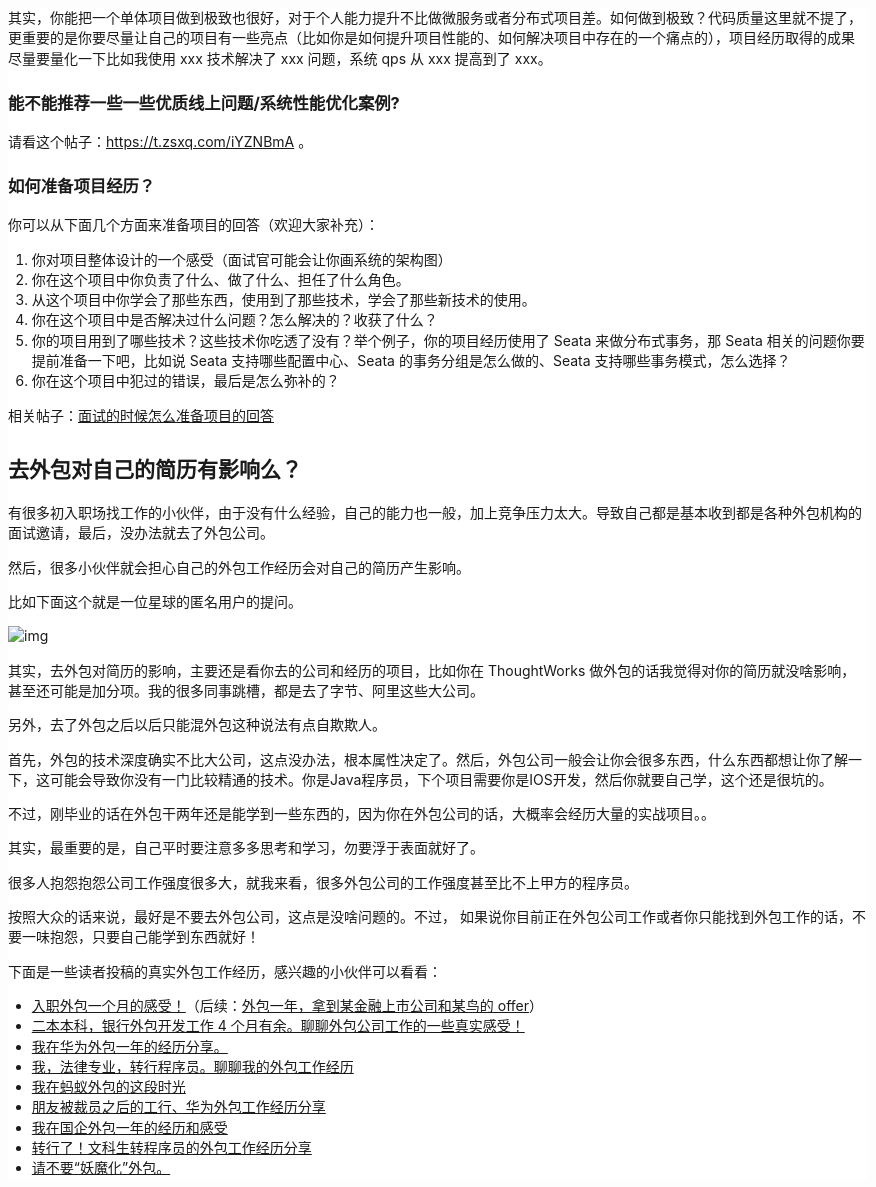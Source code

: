 其实，你能把一个单体项目做到极致也很好，对于个人能力提升不比做微服务或者分布式项目差。如何做到极致？代码质量这里就不提了，更重要的是你要尽量让自己的项目有一些亮点（比如你是如何提升项目性能的、如何解决项目中存在的一个痛点的），项目经历取得的成果尽量要量化一下比如我使用 xxx 技术解决了 xxx 问题，系统 qps 从 xxx 提高到了 xxx。

### 能不能推荐一些一些优质线上问题/系统性能优化案例?

请看这个帖子：https://t.zsxq.com/iYZNBmA 。

### 如何准备项目经历？

你可以从下面几个方面来准备项目的回答（欢迎大家补充）：

1. 你对项目整体设计的一个感受（面试官可能会让你画系统的架构图）
2. 你在这个项目中你负责了什么、做了什么、担任了什么角色。
3. 从这个项目中你学会了那些东西，使用到了那些技术，学会了那些新技术的使用。
4. 你在这个项目中是否解决过什么问题？怎么解决的？收获了什么？
5. 你的项目用到了哪些技术？这些技术你吃透了没有？举个例子，你的项目经历使用了 Seata 来做分布式事务，那 Seata 相关的问题你要提前准备一下吧，比如说 Seata 支持哪些配置中心、Seata 的事务分组是怎么做的、Seata 支持哪些事务模式，怎么选择？
6. 你在这个项目中犯过的错误，最后是怎么弥补的？

相关帖子：[面试的时候怎么准备项目的回答](https://t.zsxq.com/Yz7aYZN)

## **去外包对自己的简历有影响么？**

有很多初入职场找工作的小伙伴，由于没有什么经验，自己的能力也一般，加上竞争压力太大。导致自己都是基本收到都是各种外包机构的面试邀请，最后，没办法就去了外包公司。

然后，很多小伙伴就会担心自己的外包工作经历会对自己的简历产生影响。

比如下面这个就是一位星球的匿名用户的提问。

![img](E:\文件\guide\面试指北pdf+md\面试指北.assets\0e5f4e3b-8493-49ca-9a9d-0d0b159946c5.png)

其实，去外包对简历的影响，主要还是看你去的公司和经历的项目，比如你在 ThoughtWorks 做外包的话我觉得对你的简历就没啥影响，甚至还可能是加分项。我的很多同事跳槽，都是去了字节、阿里这些大公司。

另外，去了外包之后以后只能混外包这种说法有点自欺欺人。

首先，外包的技术深度确实不比大公司，这点没办法，根本属性决定了。然后，外包公司一般会让你会很多东西，什么东西都想让你了解一下，这可能会导致你没有一门比较精通的技术。你是Java程序员，下个项目需要你是IOS开发，然后你就要自己学，这个还是很坑的。

不过，刚毕业的话在外包干两年还是能学到一些东西的，因为你在外包公司的话，大概率会经历大量的实战项目。。

其实，最重要的是，自己平时要注意多多思考和学习，勿要浮于表面就好了。

很多人抱怨抱怨公司工作强度很多大，就我来看，很多外包公司的工作强度甚至比不上甲方的程序员。

按照大众的话来说，最好是不要去外包公司，这点是没啥问题的。不过， 如果说你目前正在外包公司工作或者你只能找到外包工作的话，不要一味抱怨，只要自己能学到东西就好！

下面是一些读者投稿的真实外包工作经历，感兴趣的小伙伴可以看看：

- [入职外包一个月的感受！](https://mp.weixin.qq.com/s/Xw4E5E2cHbEFT1VjSvMB9Q)（后续：[外包一年，拿到某金融上市公司和某鸟的 offer](https://mp.weixin.qq.com/s/i9WtR70mDuQ_19teawopew)）
- [二本本科，银行外包开发工作 4 个月有余。聊聊外包公司工作的一些真实感受！](https://mp.weixin.qq.com/s/CXRaTN9caV1JZFhVe86pog)
- [我在华为外包一年的经历分享。](https://mp.weixin.qq.com/s/5DJWM6cSsK3OesBNcSGTFA)
- [我，法律专业，转行程序员。聊聊我的外包工作经历](https://mp.weixin.qq.com/s/Ujmwkre4lOwNuPPBe6UOhw)
- [我在蚂蚁外包的这段时光](https://mp.weixin.qq.com/s/NxE1D47vSZCzMcppU_PgVw)
- [朋友被裁员之后的工行、华为外包工作经历分享](https://mp.weixin.qq.com/s/auris11egNPWugIQJBMDRg)
- [我在国企外包一年的经历和感受](https://mp.weixin.qq.com/s/2B9popH_HV-DjkzVQ7Pnew)
- [转行了！文科生转程序员的外包工作经历分享](https://mp.weixin.qq.com/s/gaFtUqOSNt7UIypY1GL0jQ)
- [请不要“妖魔化”外包。](https://mp.weixin.qq.com/s/2CfLm7wxcxSZf7-Os67goA)
